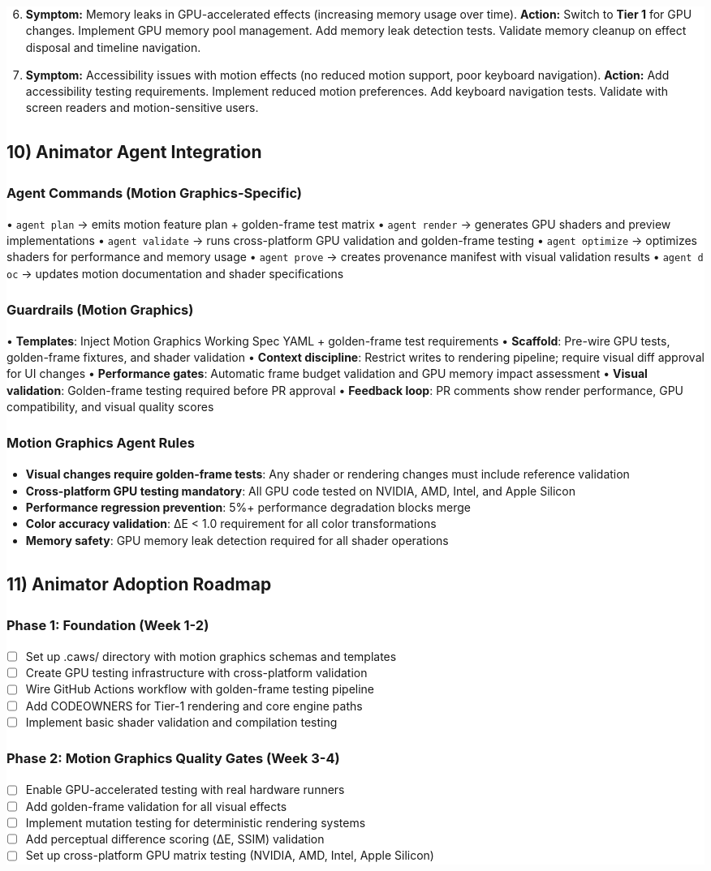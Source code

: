6. **Symptom:** Memory leaks in GPU-accelerated effects (increasing memory usage over time).
   **Action:** Switch to **Tier 1** for GPU changes. Implement GPU memory pool management. Add memory leak detection tests. Validate memory cleanup on effect disposal and timeline navigation.

7. **Symptom:** Accessibility issues with motion effects (no reduced motion support, poor keyboard navigation).
   **Action:** Add accessibility testing requirements. Implement reduced motion preferences. Add keyboard navigation tests. Validate with screen readers and motion-sensitive users.

## 10) Animator Agent Integration

### Agent Commands (Motion Graphics-Specific)
• `agent plan` → emits motion feature plan + golden-frame test matrix
• `agent render` → generates GPU shaders and preview implementations
• `agent validate` → runs cross-platform GPU validation and golden-frame testing
• `agent optimize` → optimizes shaders for performance and memory usage
• `agent prove` → creates provenance manifest with visual validation results
• `agent doc` → updates motion documentation and shader specifications

### Guardrails (Motion Graphics)
• **Templates**: Inject Motion Graphics Working Spec YAML + golden-frame test requirements
• **Scaffold**: Pre-wire GPU tests, golden-frame fixtures, and shader validation
• **Context discipline**: Restrict writes to rendering pipeline; require visual diff approval for UI changes
• **Performance gates**: Automatic frame budget validation and GPU memory impact assessment
• **Visual validation**: Golden-frame testing required before PR approval
• **Feedback loop**: PR comments show render performance, GPU compatibility, and visual quality scores

### Motion Graphics Agent Rules
- **Visual changes require golden-frame tests**: Any shader or rendering changes must include reference validation
- **Cross-platform GPU testing mandatory**: All GPU code tested on NVIDIA, AMD, Intel, and Apple Silicon
- **Performance regression prevention**: 5%+ performance degradation blocks merge
- **Color accuracy validation**: ΔE < 1.0 requirement for all color transformations
- **Memory safety**: GPU memory leak detection required for all shader operations

## 11) Animator Adoption Roadmap

### Phase 1: Foundation (Week 1-2)
- [ ] Set up .caws/ directory with motion graphics schemas and templates
- [ ] Create GPU testing infrastructure with cross-platform validation
- [ ] Wire GitHub Actions workflow with golden-frame testing pipeline
- [ ] Add CODEOWNERS for Tier-1 rendering and core engine paths
- [ ] Implement basic shader validation and compilation testing

### Phase 2: Motion Graphics Quality Gates (Week 3-4)
- [ ] Enable GPU-accelerated testing with real hardware runners
- [ ] Add golden-frame validation for all visual effects
- [ ] Implement mutation testing for deterministic rendering systems
- [ ] Add perceptual difference scoring (ΔE, SSIM) validation
- [ ] Set up cross-platform GPU matrix testing (NVIDIA, AMD, Intel, Apple Silicon)
